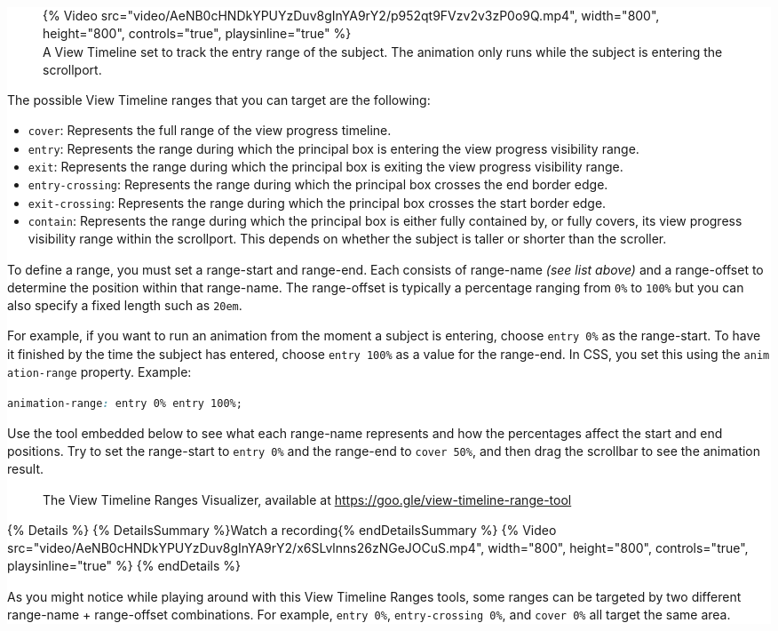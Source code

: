 <figure>
  {% Video src="video/AeNB0cHNDkYPUYzDuv8gInYA9rY2/p952qt9FVzv2v3zP0o9Q.mp4", width="800", height="800", controls="true", playsinline="true" %}
  <figcaption>A View Timeline set to track the entry range of the subject. The animation only runs while the subject is entering the scrollport.</figcaption>
</figure>

The possible View Timeline ranges that you can target are the following:

- `cover`: Represents the full range of the view progress timeline.
- `entry`: Represents the range during which the principal box is entering the view progress visibility range.
- `exit`: Represents the range during which the principal box is exiting the view progress visibility range.
- `entry-crossing`: Represents the range during which the principal box crosses the end border edge.
- `exit-crossing`: Represents the range during which the principal box crosses the start border edge.
- `contain`: Represents the range during which the principal box is either fully contained by, or fully covers, its view progress visibility range within the scrollport. This depends on whether the subject is taller or shorter than the scroller.

To define a range, you must set a range-start and range-end. Each consists of range-name _(see list above)_ and a range-offset to determine the position within that range-name. The range-offset is typically a percentage ranging from `0%` to `100%` but you can also specify a fixed length such as `20em`.

For example, if you want to run an animation from the moment a subject is entering, choose `entry 0%` as the range-start. To have it finished by the time the subject has entered, choose `entry 100%` as a value for the range-end. In CSS, you set this using the `animation-range` property. Example:

```css
animation-range: entry 0% entry 100%;
```

Use the tool embedded below to see what each range-name represents and how the percentages affect the start and end positions. Try to set the range-start to `entry 0%` and the range-end to `cover 50%`, and then drag the scrollbar to see the animation result.

<figure>
  <iframe src="https://scroll-driven-animations.style/tools/view-timeline/ranges/?embed" frameborder="0" sandbox="allow-scripts allow-forms allow-top-navigation" width="500" height="600" style="height: 600px; width: 100%; border: 1px solid #333;"></iframe>
  <figcaption>The View Timeline Ranges Visualizer, available at <a href="https://goo.gle/view-timeline-range-tool">https://goo.gle/view-timeline-range-tool</a></figcaption>
</figure>

{% Details %}
{% DetailsSummary %}Watch a recording{% endDetailsSummary %}
{% Video src="video/AeNB0cHNDkYPUYzDuv8gInYA9rY2/x6SLvlnns26zNGeJOCuS.mp4", width="800", height="800", controls="true", playsinline="true" %}
{% endDetails %}

As you might notice while playing around with this View Timeline Ranges tools, some ranges can be targeted by two different range-name + range-offset combinations. For example, `entry 0%`, `entry-crossing 0%`, and `cover 0%` all target the same area.
